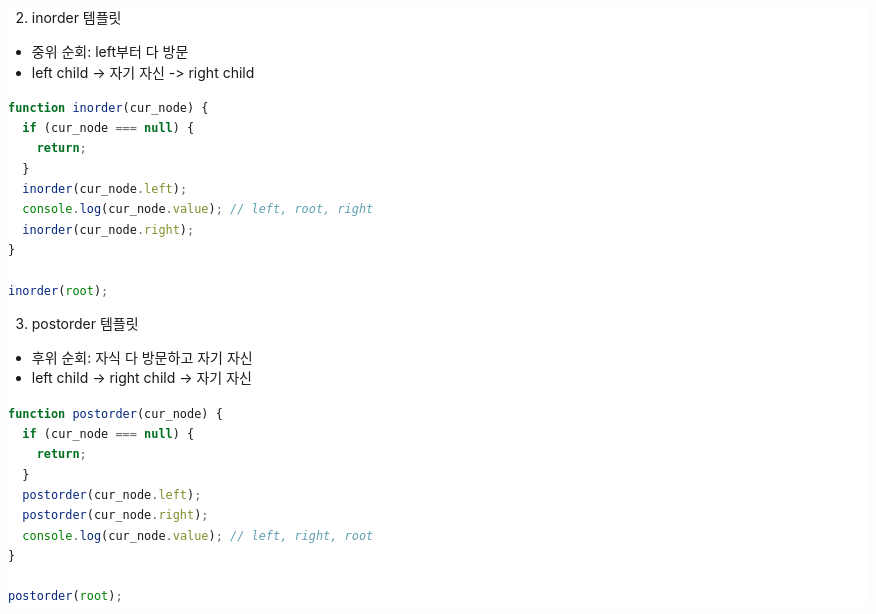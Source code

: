 2. inorder 템플릿

- 중위 순회: left부터 다 방문
- left child -> 자기 자신 -> right child

```ts
function inorder(cur_node) {
  if (cur_node === null) {
    return;
  }
  inorder(cur_node.left);
  console.log(cur_node.value); // left, root, right
  inorder(cur_node.right);
}

inorder(root);
```

3. postorder 템플릿

- 후위 순회: 자식 다 방문하고 자기 자신
- left child -> right child -> 자기 자신

```ts
function postorder(cur_node) {
  if (cur_node === null) {
    return;
  }
  postorder(cur_node.left);
  postorder(cur_node.right);
  console.log(cur_node.value); // left, right, root
}

postorder(root);
```
